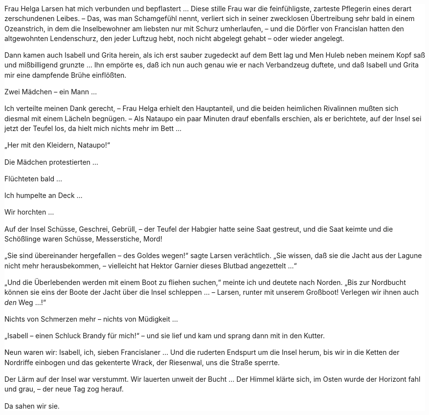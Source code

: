 Frau Helga Larsen hat mich verbunden und bepflastert … Diese stille Frau war
die feinfühligste, zarteste Pflegerin eines derart zerschundenen Leibes. – Das,
was man Schamgefühl nennt, verliert sich in seiner zwecklosen Übertreibung sehr
bald in einem Ozeanstrich, in dem die Inselbewohner am liebsten nur mit Schurz
umherlaufen, – und die Dörfler von Francislan hatten den altgewohnten
Lendenschurz, den jeder Luftzug hebt, noch nicht abgelegt gehabt – oder wieder
angelegt.

Dann kamen auch Isabell und Grita herein, als ich erst sauber zugedeckt auf dem
Bett lag und Men Huleb neben meinem Kopf saß und mißbilligend grunzte … Ihn
empörte es, daß ich nun auch genau wie er nach Verbandzeug duftete, und daß
Isabell und Grita mir eine dampfende Brühe einflößten.

Zwei Mädchen – ein Mann …

Ich verteilte meinen Dank gerecht, – Frau Helga erhielt den Hauptanteil, und
die beiden heimlichen Rivalinnen mußten sich diesmal mit einem Lächeln
begnügen. – Als Nataupo ein paar Minuten drauf ebenfalls erschien, als er
berichtete, auf der Insel sei jetzt der Teufel los, da hielt mich nichts mehr
im Bett …

„Her mit den Kleidern, Nataupo!“

Die Mädchen protestierten …

Flüchteten bald …

Ich humpelte an Deck …

Wir horchten …

Auf der Insel Schüsse, Geschrei, Gebrüll, – der Teufel der Habgier hatte seine
Saat gestreut, und die Saat keimte und die Schößlinge waren Schüsse,
Messerstiche, Mord!

„Sie sind übereinander hergefallen – des Goldes wegen!“ sagte Larsen
verächtlich. „Sie wissen, daß sie die Jacht aus der Lagune nicht mehr
herausbekommen, – vielleicht hat Hektor Garnier dieses Blutbad angezettelt …“

„Und die Überlebenden werden mit einem Boot zu fliehen suchen,“ meinte ich und
deutete nach Norden. „Bis zur Nordbucht können sie eins der Boote der Jacht
über die Insel schleppen … – Larsen, runter mit unserem Großboot! Verlegen wir
ihnen auch *den* Weg …!“

Nichts von Schmerzen mehr – nichts von Müdigkeit …

„Isabell – einen Schluck Brandy für mich!“ – und sie lief und kam und sprang
dann mit in den Kutter.

Neun waren wir: Isabell, ich, sieben Francislaner … Und die ruderten Endspurt
um die Insel herum, bis wir in die Ketten der Nordriffe einbogen und das
gekenterte Wrack, der Riesenwal, uns die Straße sperrte.

Der Lärm auf der Insel war verstummt. Wir lauerten unweit der Bucht … Der
Himmel klärte sich, im Osten wurde der Horizont fahl und grau, – der neue Tag
zog herauf.

Da sahen wir sie.
